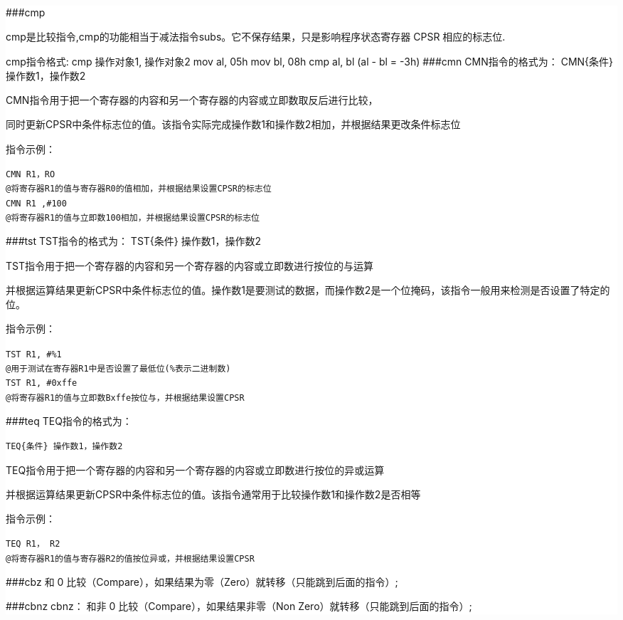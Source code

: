 ###cmp

cmp是比较指令,cmp的功能相当于减法指令subs。它不保存结果，只是影响程序状态寄存器 CPSR 相应的标志位.

cmp指令格式:   cmp   操作对象1, 操作对象2
mov al, 05h
mov bl, 08h
cmp al, bl   (al - bl = -3h)
###cmn
CMN指令的格式为：
CMN{条件} 操作数1，操作数2

CMN指令用于把一个寄存器的内容和另一个寄存器的内容或立即数取反后进行比较，

同时更新CPSR中条件标志位的值。该指令实际完成操作数1和操作数2相加，并根据结果更改条件标志位

指令示例：
```
CMN R1，RO
@将寄存器R1的值与寄存器R0的值相加，并根据结果设置CPSR的标志位
CMN R1 ,#100
@将寄存器R1的值与立即数100相加，并根据结果设置CPSR的标志位
```
###tst
TST指令的格式为：
TST{条件} 操作数1，操作数2


TST指令用于把一个寄存器的内容和另一个寄存器的内容或立即数进行按位的与运算

并根据运算结果更新CPSR中条件标志位的值。操作数1是要测试的数据，而操作数2是一个位掩码，该指令一般用来检测是否设置了特定的位。

指令示例：
```
TST R1, #%1 
@用于测试在寄存器R1中是否设置了最低位(%表示二进制数) 
TST R1, #0xffe
@将寄存器R1的值与立即数Bxffe按位与，并根据结果设置CPSR
```

###teq
TEQ指令的格式为：

    TEQ{条件} 操作数1，操作数2


TEQ指令用于把一个寄存器的内容和另一个寄存器的内容或立即数进行按位的异或运算

并根据运算结果更新CPSR中条件标志位的值。该指令通常用于比较操作数1和操作数2是否相等

指令示例：
```
TEQ R1， R2
@将寄存器R1的值与寄存器R2的值按位异或，并根据结果设置CPSR
```

###cbz
和 0 比较（Compare），如果结果为零（Zero）就转移（只能跳到后面的指令）;

###cbnz
cbnz： 和非 0 比较（Compare），如果结果非零（Non Zero）就转移（只能跳到后面的指令）;
